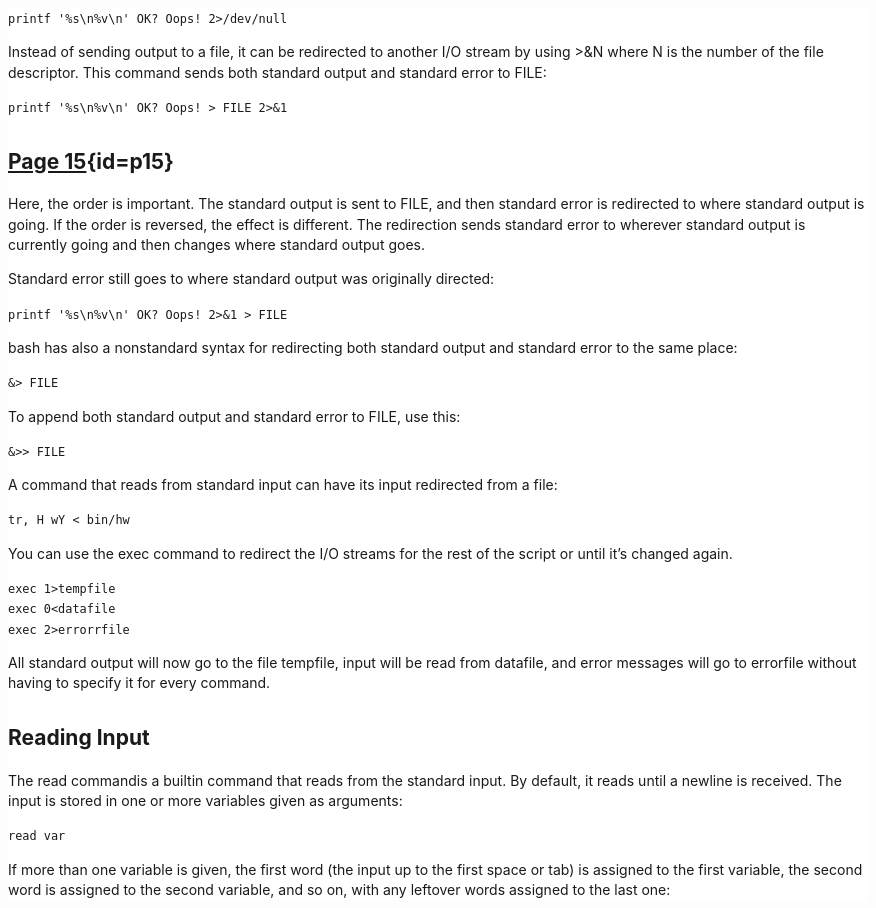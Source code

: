     printf '%s\n%v\n' OK? Oops! 2>/dev/null

Instead of sending output to a file, it can be redirected to another I/O stream by using >&N where N is the
number of the file descriptor. This command sends both standard output and standard error to FILE:

    printf '%s\n%v\n' OK? Oops! > FILE 2>&1

[Page 15](){id=p15}
-----------

Here, the order is important. The standard output is sent to FILE, and then standard error is redirected
to where standard output is going. If the order is reversed, the effect is different. The redirection sends
standard error to wherever standard output is currently going and then changes where standard output goes.

Standard error still goes to where standard output was originally directed:

    printf '%s\n%v\n' OK? Oops! 2>&1 > FILE

bash has also a nonstandard syntax for redirecting both standard output and standard error to the
same place:

    &> FILE

To append both standard output and standard error to FILE, use this:

    &>> FILE

A command that reads from standard input can have its input redirected from a file:

    tr, H wY < bin/hw

You can use the exec command to redirect the I/O streams for the rest of the script or until it’s
changed again.

    exec 1>tempfile
    exec 0<datafile
    exec 2>errorrfile

All standard output will now go to the file tempfile, input will be read from datafile, and error
messages will go to errorfile without having to specify it for every command.


Reading Input
--------------------------------------------------------
The read commandis a builtin command that reads from the standard input. By default, it reads until a
newline is received. The input is stored in one or more variables given as arguments:

    read var

If more than one variable is given, the first word (the input up to the first space or tab) is assigned to the
first variable, the second word is assigned to the second variable, and so on, with any leftover words assigned
to the last one:
